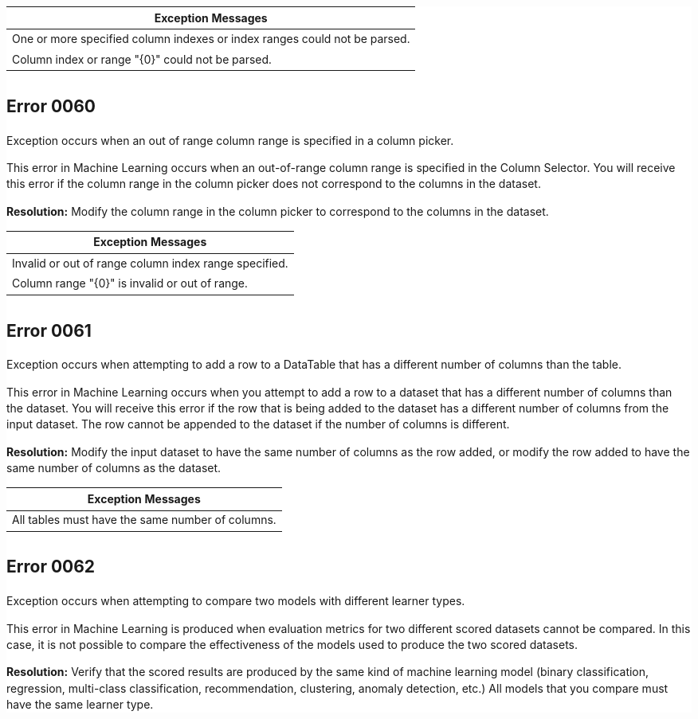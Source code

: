 |Exception Messages|  
|------------------------|  
|One or more specified column indexes or index ranges could not be parsed.|  
|Column index or range "{0}" could not be parsed.|  
  

## Error 0060  
 Exception occurs when an out of range column range is specified in a column picker.  
  
 This error in Machine Learning occurs when an out-of-range column range is specified in the Column Selector. You will receive this error if the column range in the column picker does not correspond to the columns in the dataset.  
  
**Resolution:**
 Modify the column range in the column picker to correspond to the columns in the dataset.  
  
|Exception Messages|  
|------------------------|  
|Invalid or out of range column index range specified.|  
|Column range "{0}" is invalid or out of range.|  
  

## Error 0061  
 Exception occurs when attempting to add a row to a DataTable that has a different number of columns than the table.  
  
 This error in Machine Learning occurs when you attempt to add a row to a dataset that has a different number of columns than the dataset.  You will receive this error if the row that is being added to the dataset has a different number of columns from the input dataset.  The row cannot be appended to the dataset if the number of columns is different.  
  
**Resolution:**
 Modify the input dataset to have the same number of columns as the row added, or modify the row added to have the same number of columns as the dataset.  
  
|Exception Messages|  
|------------------------|  
|All tables must have the same number of columns.|  
  

## Error 0062  
 Exception occurs when attempting to compare two models with different learner types.  
  
 This error in Machine Learning is produced when evaluation metrics for two different scored datasets cannot be compared. In this case, it is not possible to compare the effectiveness of the models used to produce the two scored datasets.  
  
**Resolution:**
 Verify that the scored results are produced by the same kind of machine learning model (binary classification, regression, multi-class classification, recommendation, clustering, anomaly detection, etc.) All models that you compare must have the same learner type.  
  